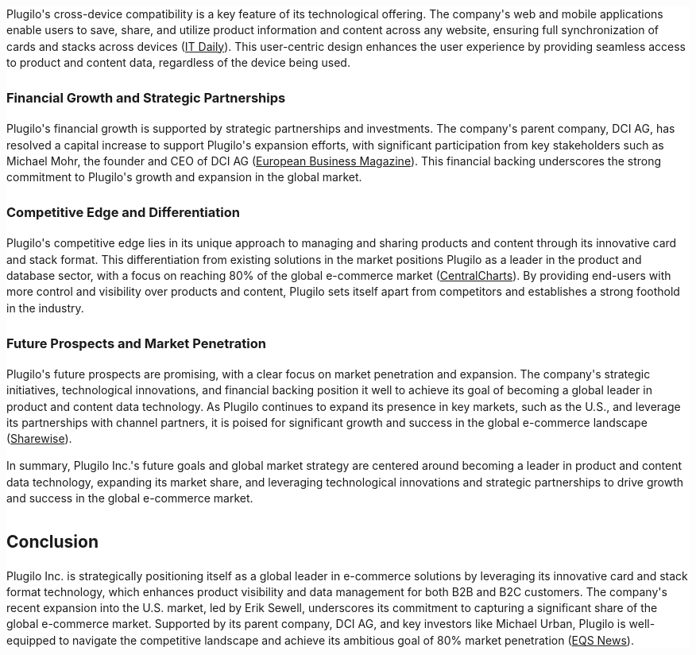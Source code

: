 Plugilo's cross-device compatibility is a key feature of its technological offering. The company's web and mobile applications enable users to save, share, and utilize product information and content across any website, ensuring full synchronization of cards and stacks across devices ([IT Daily](https://www.it-daily.net/en/shortnews-en/plugilo-appoints-erik-sewell-as-head-of-plugilo-inc)). This user-centric design enhances the user experience by providing seamless access to product and content data, regardless of the device being used.

### Financial Growth and Strategic Partnerships

Plugilo's financial growth is supported by strategic partnerships and investments. The company's parent company, DCI AG, has resolved a capital increase to support Plugilo's expansion efforts, with significant participation from key stakeholders such as Michael Mohr, the founder and CEO of DCI AG ([European Business Magazine](https://europeanbusinessmagazine.com/media-outreach/dci-ag-resolves-capital-increase/)). This financial backing underscores the strong commitment to Plugilo's growth and expansion in the global market.

### Competitive Edge and Differentiation

Plugilo's competitive edge lies in its unique approach to managing and sharing products and content through its innovative card and stack format. This differentiation from existing solutions in the market positions Plugilo as a leader in the product and database sector, with a focus on reaching 80% of the global e-commerce market ([CentralCharts](https://www.centralcharts.com/en/news/4857253-plugilo-announces-hire-of-erik-sewell-to-lead-launch-of-plugilo-inc-with-headquarters-in-tampa-bay-fl-usa)). By providing end-users with more control and visibility over products and content, Plugilo sets itself apart from competitors and establishes a strong foothold in the industry.

### Future Prospects and Market Penetration

Plugilo's future prospects are promising, with a clear focus on market penetration and expansion. The company's strategic initiatives, technological innovations, and financial backing position it well to achieve its goal of becoming a global leader in product and content data technology. As Plugilo continues to expand its presence in key markets, such as the U.S., and leverage its partnerships with channel partners, it is poised for significant growth and success in the global e-commerce landscape ([Sharewise](https://www.sharewise.com/us/news_articles/Plugilo_announces_hire_of_Erik_Sewell_to_lead_launch_of_plugilo_Inc_with_Headquarters_in_Tampa_Bay_DCI_eqsen_20241011_0709)).

In summary, Plugilo Inc.'s future goals and global market strategy are centered around becoming a leader in product and content data technology, expanding its market share, and leveraging technological innovations and strategic partnerships to drive growth and success in the global e-commerce market.

## Conclusion

Plugilo Inc. is strategically positioning itself as a global leader in e-commerce solutions by leveraging its innovative card and stack format technology, which enhances product visibility and data management for both B2B and B2C customers. The company's recent expansion into the U.S. market, led by Erik Sewell, underscores its commitment to capturing a significant share of the global e-commerce market. Supported by its parent company, DCI AG, and key investors like Michael Urban, Plugilo is well-equipped to navigate the competitive landscape and achieve its ambitious goal of 80% market penetration ([EQS News](https://www.eqs-news.com/news/media/plugilo-announces-hire-of-erik-sewell-to-lead-launch-of-plugilo-inc-with-headquarters-in-tampa-bay-fl-usa/2146707)).
